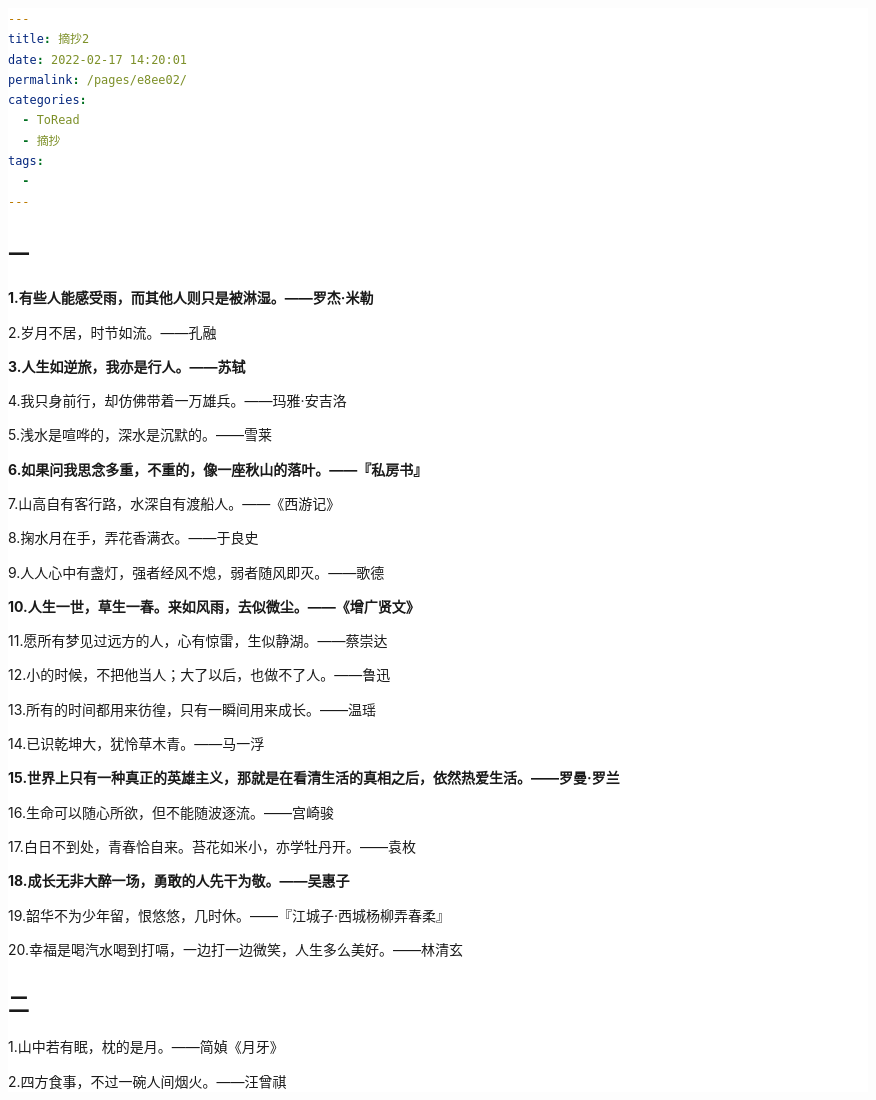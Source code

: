 ```yaml
---
title: 摘抄2
date: 2022-02-17 14:20:01
permalink: /pages/e8ee02/
categories:
  - ToRead
  - 摘抄
tags:
  - 
---
```

## 一

**1.有些人能感受雨，而其他人则只是被淋湿。——罗杰·米勒**

2.岁月不居，时节如流。——孔融

**3.人生如逆旅，我亦是行人。——苏轼**

4.我只身前行，却仿佛带着一万雄兵。——玛雅·安吉洛

5.浅水是喧哗的，深水是沉默的。——雪莱

**6.如果问我思念多重，不重的，像一座秋山的落叶。——『私房书』**

7.山高自有客行路，水深自有渡船人。——《西游记》

8.掬水月在手，弄花香满衣。——于良史

9.人人心中有盏灯，强者经风不熄，弱者随风即灭。——歌德

**10.人生一世，草生一春。来如风雨，去似微尘。——《增广贤文》**

11.愿所有梦见过远方的人，心有惊雷，生似静湖。——蔡崇达

12.小的时候，不把他当人；大了以后，也做不了人。——鲁迅

13.所有的时间都用来彷徨，只有一瞬间用来成长。——温瑶

14.已识乾坤大，犹怜草木青。——马一浮

**15.世界上只有一种真正的英雄主义，那就是在看清生活的真相之后，依然热爱生活。——罗曼·罗兰**

16.生命可以随心所欲，但不能随波逐流。——宫崎骏

17.白日不到处，青春恰自来。苔花如米小，亦学牡丹开。——袁枚

**18.成长无非大醉一场，勇敢的人先干为敬。——吴惠子**

19.韶华不为少年留，恨悠悠，几时休。——『江城子·西城杨柳弄春柔』

20.幸福是喝汽水喝到打嗝，一边打一边微笑，人生多么美好。——林清玄

## 二

1.山中若有眠，枕的是月。——简媜《月牙》

2.四方食事，不过一碗人间烟火。——汪曾祺
